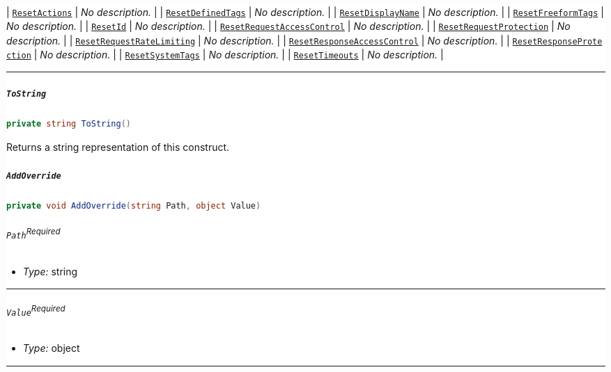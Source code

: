 | <code><a href="#rhizo-co-terraform-provider-oci.wafWebAppFirewallPolicy.WafWebAppFirewallPolicy.resetActions">ResetActions</a></code> | *No description.* |
| <code><a href="#rhizo-co-terraform-provider-oci.wafWebAppFirewallPolicy.WafWebAppFirewallPolicy.resetDefinedTags">ResetDefinedTags</a></code> | *No description.* |
| <code><a href="#rhizo-co-terraform-provider-oci.wafWebAppFirewallPolicy.WafWebAppFirewallPolicy.resetDisplayName">ResetDisplayName</a></code> | *No description.* |
| <code><a href="#rhizo-co-terraform-provider-oci.wafWebAppFirewallPolicy.WafWebAppFirewallPolicy.resetFreeformTags">ResetFreeformTags</a></code> | *No description.* |
| <code><a href="#rhizo-co-terraform-provider-oci.wafWebAppFirewallPolicy.WafWebAppFirewallPolicy.resetId">ResetId</a></code> | *No description.* |
| <code><a href="#rhizo-co-terraform-provider-oci.wafWebAppFirewallPolicy.WafWebAppFirewallPolicy.resetRequestAccessControl">ResetRequestAccessControl</a></code> | *No description.* |
| <code><a href="#rhizo-co-terraform-provider-oci.wafWebAppFirewallPolicy.WafWebAppFirewallPolicy.resetRequestProtection">ResetRequestProtection</a></code> | *No description.* |
| <code><a href="#rhizo-co-terraform-provider-oci.wafWebAppFirewallPolicy.WafWebAppFirewallPolicy.resetRequestRateLimiting">ResetRequestRateLimiting</a></code> | *No description.* |
| <code><a href="#rhizo-co-terraform-provider-oci.wafWebAppFirewallPolicy.WafWebAppFirewallPolicy.resetResponseAccessControl">ResetResponseAccessControl</a></code> | *No description.* |
| <code><a href="#rhizo-co-terraform-provider-oci.wafWebAppFirewallPolicy.WafWebAppFirewallPolicy.resetResponseProtection">ResetResponseProtection</a></code> | *No description.* |
| <code><a href="#rhizo-co-terraform-provider-oci.wafWebAppFirewallPolicy.WafWebAppFirewallPolicy.resetSystemTags">ResetSystemTags</a></code> | *No description.* |
| <code><a href="#rhizo-co-terraform-provider-oci.wafWebAppFirewallPolicy.WafWebAppFirewallPolicy.resetTimeouts">ResetTimeouts</a></code> | *No description.* |

---

##### `ToString` <a name="ToString" id="rhizo-co-terraform-provider-oci.wafWebAppFirewallPolicy.WafWebAppFirewallPolicy.toString"></a>

```csharp
private string ToString()
```

Returns a string representation of this construct.

##### `AddOverride` <a name="AddOverride" id="rhizo-co-terraform-provider-oci.wafWebAppFirewallPolicy.WafWebAppFirewallPolicy.addOverride"></a>

```csharp
private void AddOverride(string Path, object Value)
```

###### `Path`<sup>Required</sup> <a name="Path" id="rhizo-co-terraform-provider-oci.wafWebAppFirewallPolicy.WafWebAppFirewallPolicy.addOverride.parameter.path"></a>

- *Type:* string

---

###### `Value`<sup>Required</sup> <a name="Value" id="rhizo-co-terraform-provider-oci.wafWebAppFirewallPolicy.WafWebAppFirewallPolicy.addOverride.parameter.value"></a>

- *Type:* object

---